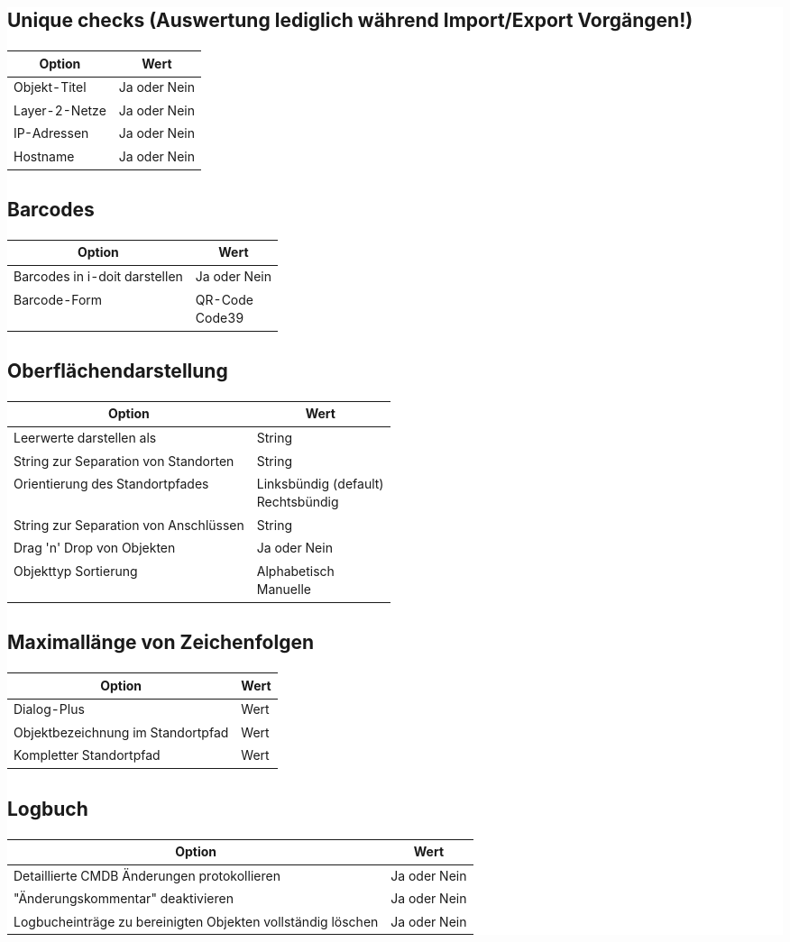 ## Unique checks (Auswertung lediglich während Import/Export Vorgängen!)

| Option        | Wert         |
| ------------- | ------------ |
| Objekt-Titel  | Ja oder Nein |
| Layer-2-Netze | Ja oder Nein |
| IP-Adressen   | Ja oder Nein |
| Hostname      | Ja oder Nein |

## Barcodes

| Option                        | Wert              |
| ----------------------------- | ----------------- |
| Barcodes in i-doit darstellen | Ja oder Nein      |
| Barcode-Form                  | QR-Code<br>Code39 |

## Oberflächendarstellung

| Option                                | Wert                                  |
| ------------------------------------- | ------------------------------------- |
| Leerwerte darstellen als              | String                                |
| String zur Separation von Standorten  | String                                |
| Orientierung des Standortpfades       | Linksbündig (default)<br>Rechtsbündig |
| String zur Separation von Anschlüssen | String                                |
| Drag 'n' Drop von Objekten            | Ja oder Nein                          |
| Objekttyp Sortierung                  | Alphabetisch<br>Manuelle              |

## Maximallänge von Zeichenfolgen

| Option                            | Wert |
| --------------------------------- | ---- |
| Dialog-Plus                       | Wert |
| Objektbezeichnung im Standortpfad | Wert |
| Kompletter Standortpfad           | Wert |

## Logbuch

| Option                                                      | Wert         |
| ----------------------------------------------------------- | ------------ |
| Detaillierte CMDB Änderungen protokollieren                 | Ja oder Nein |
| "Änderungskommentar" deaktivieren                           | Ja oder Nein |
| Logbucheinträge zu bereinigten Objekten vollständig löschen | Ja oder Nein |
